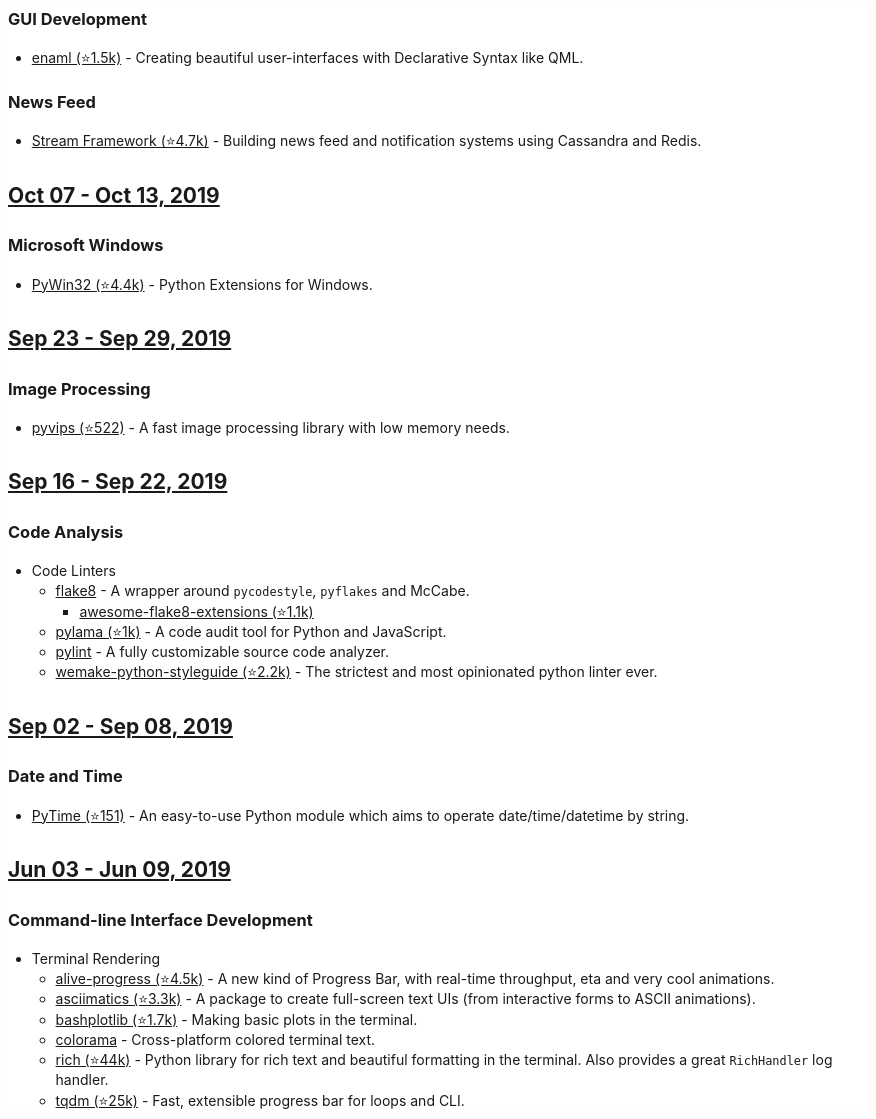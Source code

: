 ### GUI Development

*   [enaml (⭐1.5k)](https://github.com/nucleic/enaml) - Creating beautiful user-interfaces with Declarative Syntax like QML.

### News Feed

*   [Stream Framework (⭐4.7k)](https://github.com/tschellenbach/Stream-Framework) - Building news feed and notification systems using Cassandra and Redis.

## [Oct 07 - Oct 13, 2019](/content/2019/40/README.md)

### Microsoft Windows

*   [PyWin32 (⭐4.4k)](https://github.com/mhammond/pywin32) - Python Extensions for Windows.

## [Sep 23 - Sep 29, 2019](/content/2019/38/README.md)

### Image Processing

*   [pyvips (⭐522)](https://github.com/libvips/pyvips) - A fast image processing library with low memory needs.

## [Sep 16 - Sep 22, 2019](/content/2019/37/README.md)

### Code Analysis

*   Code Linters
    *   [flake8](https://pypi.org/project/flake8/) - A wrapper around `pycodestyle`, `pyflakes` and McCabe.
        *   [awesome-flake8-extensions (⭐1.1k)](https://github.com/DmytroLitvinov/awesome-flake8-extensions)
    *   [pylama (⭐1k)](https://github.com/klen/pylama) - A code audit tool for Python and JavaScript.
    *   [pylint](https://www.pylint.org/) - A fully customizable source code analyzer.
    *   [wemake-python-styleguide (⭐2.2k)](https://github.com/wemake-services/wemake-python-styleguide) - The strictest and most opinionated python linter ever.

## [Sep 02 - Sep 08, 2019](/content/2019/35/README.md)

### Date and Time

*   [PyTime (⭐151)](https://github.com/shinux/PyTime) - An easy-to-use Python module which aims to operate date/time/datetime by string.

## [Jun 03 - Jun 09, 2019](/content/2019/22/README.md)

### Command-line Interface Development

*   Terminal Rendering
    *   [alive-progress (⭐4.5k)](https://github.com/rsalmei/alive-progress) - A new kind of Progress Bar, with real-time throughput, eta and very cool animations.
    *   [asciimatics (⭐3.3k)](https://github.com/peterbrittain/asciimatics) - A package to create full-screen text UIs (from interactive forms to ASCII animations).
    *   [bashplotlib (⭐1.7k)](https://github.com/glamp/bashplotlib) - Making basic plots in the terminal.
    *   [colorama](https://pypi.org/project/colorama/) - Cross-platform colored terminal text.
    *   [rich (⭐44k)](https://github.com/willmcgugan/rich) - Python library for rich text and beautiful formatting in the terminal. Also provides a great `RichHandler` log handler.
    *   [tqdm (⭐25k)](https://github.com/tqdm/tqdm) - Fast, extensible progress bar for loops and CLI.
